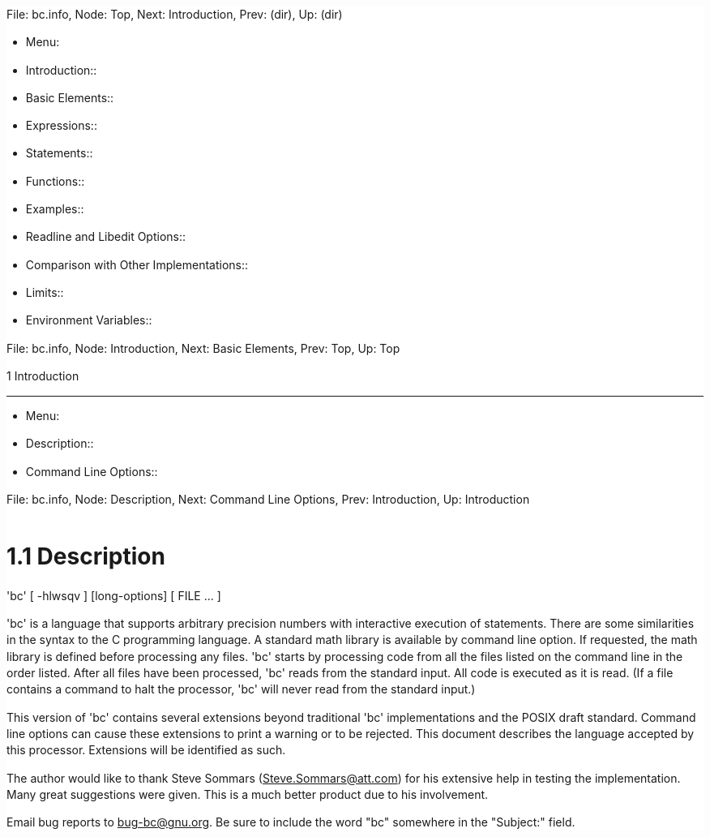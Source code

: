 File: bc.info,  Node: Top,  Next: Introduction,  Prev: (dir),  Up: (dir)

* Menu:

* Introduction::
* Basic Elements::
* Expressions::
* Statements::
* Functions::
* Examples::
* Readline and Libedit Options::
* Comparison with Other Implementations::
* Limits::
* Environment Variables::

File: bc.info,  Node: Introduction,  Next: Basic Elements,  Prev: Top,  Up: Top

1 Introduction
**************

* Menu:

* Description::
* Command Line Options::

File: bc.info,  Node: Description,  Next: Command Line Options,  Prev: Introduction,  Up: Introduction

1.1 Description
===============

'bc' [ -hlwsqv ] [long-options] [ FILE ... ]

   'bc' is a language that supports arbitrary precision numbers with
interactive execution of statements.  There are some similarities in the
syntax to the C programming language.  A standard math library is
available by command line option.  If requested, the math library is
defined before processing any files.  'bc' starts by processing code
from all the files listed on the command line in the order listed.
After all files have been processed, 'bc' reads from the standard input.
All code is executed as it is read.  (If a file contains a command to
halt the processor, 'bc' will never read from the standard input.)

   This version of 'bc' contains several extensions beyond traditional
'bc' implementations and the POSIX draft standard.  Command line options
can cause these extensions to print a warning or to be rejected.  This
document describes the language accepted by this processor.  Extensions
will be identified as such.

   The author would like to thank Steve Sommars
(<Steve.Sommars@att.com>) for his extensive help in testing the
implementation.  Many great suggestions were given.  This is a much
better product due to his involvement.

   Email bug reports to <bug-bc@gnu.org>.  Be sure to include the word
"bc" somewhere in the "Subject:" field.
